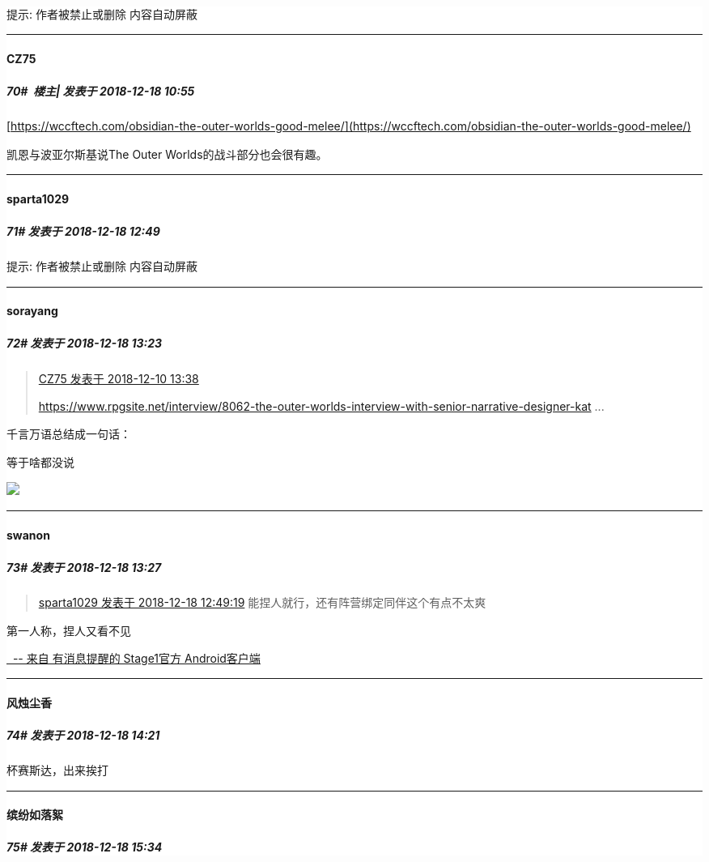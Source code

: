 提示: 作者被禁止或删除 内容自动屏蔽

*****

####  CZ75  
##### 70#         楼主| 发表于 2018-12-18 10:55

[https://wccftech.com/obsidian-the-outer-worlds-good-melee/](https://wccftech.com/obsidian-the-outer-worlds-good-melee/)

凯恩与波亚尔斯基说The Outer Worlds的战斗部分也会很有趣。

*****

####  sparta1029  
##### 71#       发表于 2018-12-18 12:49

提示: 作者被禁止或删除 内容自动屏蔽

*****

####  sorayang  
##### 72#       发表于 2018-12-18 13:23

<blockquote><a href="httphttps://bbs.saraba1st.com/2b/forum.php?mod=redirect&amp;goto=findpost&amp;pid=41894718&amp;ptid=1795939" target="_blank">CZ75 发表于 2018-12-10 13:38</a>

https://www.rpgsite.net/interview/8062-the-outer-worlds-interview-with-senior-narrative-designer-kat ...</blockquote>
千言万语总结成一句话：

等于啥都没说

<img src="https://static.saraba1st.com/image/smiley/face2017/042.png" referrerpolicy="no-referrer">

*****

####  swanon  
##### 73#       发表于 2018-12-18 13:27

<blockquote><a href="httphttps://bbs.saraba1st.com/2b/forum.php?mod=redirect&amp;goto=findpost&amp;pid=41981691&amp;ptid=1795939" target="_blank">sparta1029 发表于 2018-12-18 12:49:19</a>
能捏人就行，还有阵营绑定同伴这个有点不太爽</blockquote>第一人称，捏人又看不见

[  -- 来自 有消息提醒的 Stage1官方 Android客户端](https://www.coolapk.com/apk/140634)

*****

####  风烛尘香  
##### 74#       发表于 2018-12-18 14:21

杯赛斯达，出来挨打

*****

####  缤纷如落絮  
##### 75#       发表于 2018-12-18 15:34
